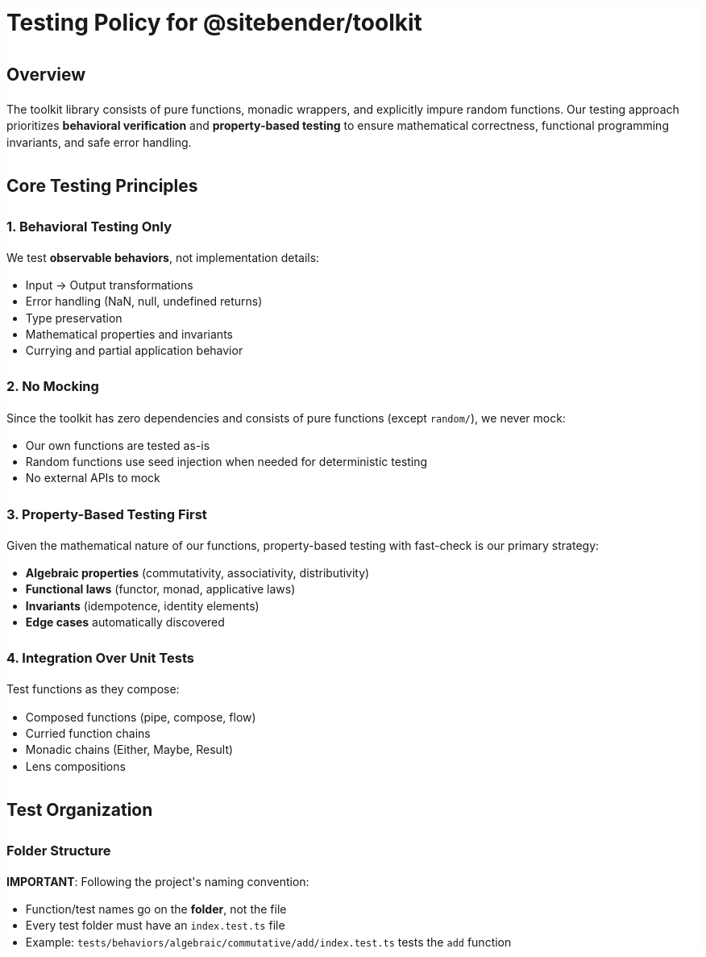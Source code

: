 # Testing Policy for @sitebender/toolkit

## Overview

The toolkit library consists of pure functions, monadic wrappers, and explicitly impure random functions. Our testing approach prioritizes **behavioral verification** and **property-based testing** to ensure mathematical correctness, functional programming invariants, and safe error handling.

## Core Testing Principles

### 1. Behavioral Testing Only
We test **observable behaviors**, not implementation details:
- Input → Output transformations
- Error handling (NaN, null, undefined returns)
- Type preservation
- Mathematical properties and invariants
- Currying and partial application behavior

### 2. No Mocking
Since the toolkit has zero dependencies and consists of pure functions (except `random/`), we never mock:
- Our own functions are tested as-is
- Random functions use seed injection when needed for deterministic testing
- No external APIs to mock

### 3. Property-Based Testing First
Given the mathematical nature of our functions, property-based testing with fast-check is our primary strategy:
- **Algebraic properties** (commutativity, associativity, distributivity)
- **Functional laws** (functor, monad, applicative laws)
- **Invariants** (idempotence, identity elements)
- **Edge cases** automatically discovered

### 4. Integration Over Unit Tests
Test functions as they compose:
- Composed functions (pipe, compose, flow)
- Curried function chains
- Monadic chains (Either, Maybe, Result)
- Lens compositions

## Test Organization

### Folder Structure

**IMPORTANT**: Following the project's naming convention:
- Function/test names go on the **folder**, not the file
- Every test folder must have an `index.test.ts` file
- Example: `tests/behaviors/algebraic/commutative/add/index.test.ts` tests the `add` function
